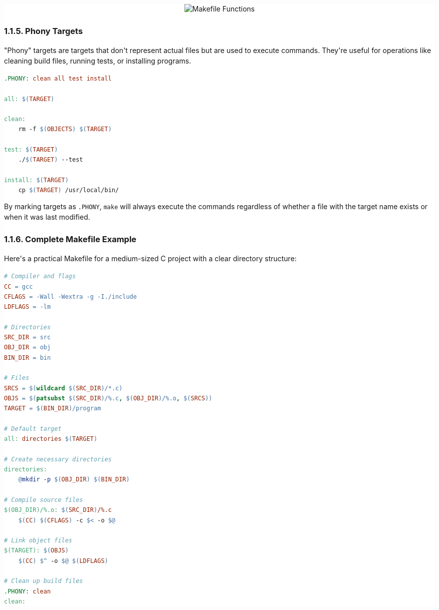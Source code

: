 <p align="center">
  <img src="https://github.com/user-attachments/assets/9fc44982-dfb8-4881-9769-23043b442c56" alt="Makefile Functions" width="70%">
</p>

### 1.1.5. Phony Targets

"Phony" targets are targets that don't represent actual files but are used to execute commands. They're useful for operations like cleaning build files, running tests, or installing programs.

```makefile
.PHONY: clean all test install

all: $(TARGET)

clean:
	rm -f $(OBJECTS) $(TARGET)

test: $(TARGET)
	./$(TARGET) --test

install: $(TARGET)
	cp $(TARGET) /usr/local/bin/
```

By marking targets as `.PHONY`, `make` will always execute the commands regardless of whether a file with the target name exists or when it was last modified.

### 1.1.6. Complete Makefile Example

Here's a practical Makefile for a medium-sized C project with a clear directory structure:

```makefile
# Compiler and flags
CC = gcc
CFLAGS = -Wall -Wextra -g -I./include
LDFLAGS = -lm

# Directories
SRC_DIR = src
OBJ_DIR = obj
BIN_DIR = bin

# Files
SRCS = $(wildcard $(SRC_DIR)/*.c)
OBJS = $(patsubst $(SRC_DIR)/%.c, $(OBJ_DIR)/%.o, $(SRCS))
TARGET = $(BIN_DIR)/program

# Default target
all: directories $(TARGET)

# Create necessary directories
directories:
	@mkdir -p $(OBJ_DIR) $(BIN_DIR)

# Compile source files
$(OBJ_DIR)/%.o: $(SRC_DIR)/%.c
	$(CC) $(CFLAGS) -c $< -o $@

# Link object files
$(TARGET): $(OBJS)
	$(CC) $^ -o $@ $(LDFLAGS)

# Clean up build files
.PHONY: clean
clean:
```